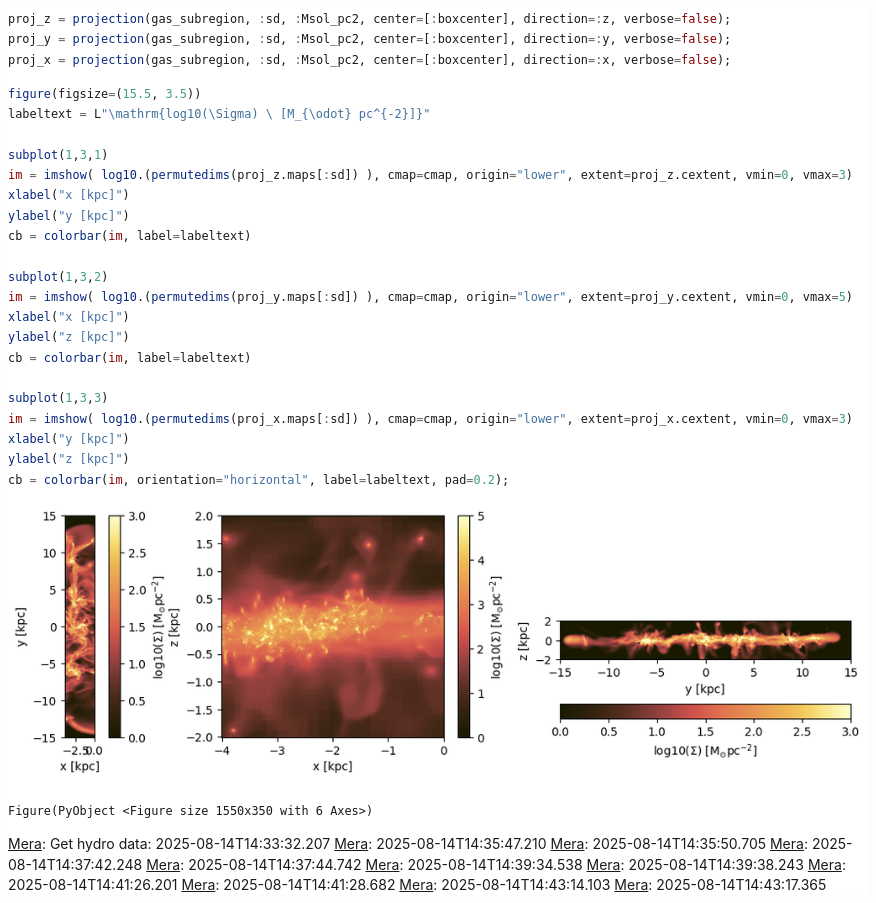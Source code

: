 ```julia
proj_z = projection(gas_subregion, :sd, :Msol_pc2, center=[:boxcenter], direction=:z, verbose=false);
proj_y = projection(gas_subregion, :sd, :Msol_pc2, center=[:boxcenter], direction=:y, verbose=false);
proj_x = projection(gas_subregion, :sd, :Msol_pc2, center=[:boxcenter], direction=:x, verbose=false);
```

```julia
figure(figsize=(15.5, 3.5))
labeltext = L"\mathrm{log10(\Sigma) \ [M_{\odot} pc^{-2}]}"

subplot(1,3,1)
im = imshow( log10.(permutedims(proj_z.maps[:sd]) ), cmap=cmap, origin="lower", extent=proj_z.cextent, vmin=0, vmax=3)
xlabel("x [kpc]")
ylabel("y [kpc]")
cb = colorbar(im, label=labeltext)

subplot(1,3,2)
im = imshow( log10.(permutedims(proj_y.maps[:sd]) ), cmap=cmap, origin="lower", extent=proj_y.cextent, vmin=0, vmax=5)
xlabel("x [kpc]")
ylabel("z [kpc]")
cb = colorbar(im, label=labeltext)

subplot(1,3,3)
im = imshow( log10.(permutedims(proj_x.maps[:sd]) ), cmap=cmap, origin="lower", extent=proj_x.cextent, vmin=0, vmax=3)
xlabel("y [kpc]")
ylabel("z [kpc]")
cb = colorbar(im, orientation="horizontal", label=labeltext, pad=0.2);
```

![](03_hydro_Get_Subregions_files/03_hydro_Get_Subregions_15_1.png)

```
Figure(PyObject <Figure size 1550x350 with 6 Axes>)
```


[Mera]: 2025-08-14T14:33:29.776
[Mera]: Get hydro data: 2025-08-14T14:33:32.207
[Mera]: 2025-08-14T14:35:47.210
[Mera]: 2025-08-14T14:35:50.705
[Mera]: 2025-08-14T14:37:42.248
[Mera]: 2025-08-14T14:37:44.742
[Mera]: 2025-08-14T14:39:34.538
[Mera]: 2025-08-14T14:39:38.243
[Mera]: 2025-08-14T14:41:26.201
[Mera]: 2025-08-14T14:41:28.682
[Mera]: 2025-08-14T14:43:14.103
[Mera]: 2025-08-14T14:43:17.365